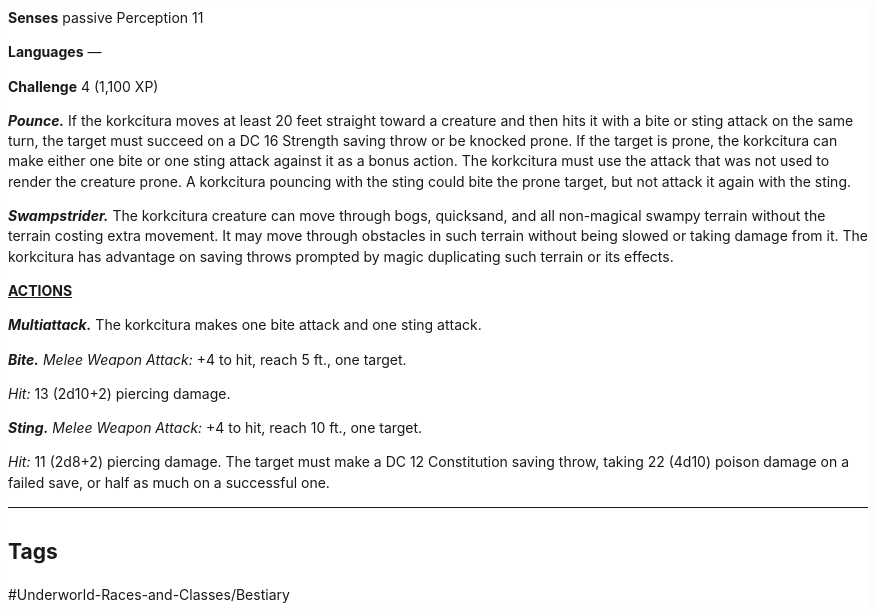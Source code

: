 **Senses** passive Perception 11

**Languages** —

**Challenge** 4 (1,100 XP)

***Pounce.*** If the korkcitura moves at least 20 feet straight toward a creature and then hits it with a bite or sting attack on the same turn, the target must succeed on a DC 16 Strength saving throw or be knocked prone. If the target is prone, the korkcitura can make either one bite or one sting attack against it as a bonus action. The korkcitura must use the attack that was not used to render the creature prone. A korkcitura pouncing with the sting could bite the prone target, but not attack it again with the sting.

***Swampstrider.*** The korkcitura creature can move through bogs, quicksand, and all non-magical swampy terrain without the terrain costing extra movement. It may move through obstacles in such terrain without being slowed or taking damage from it. The korkcitura has advantage on saving throws prompted by magic duplicating such terrain or its effects.

**<u>ACTIONS</u>**

***Multiattack.*** The korkcitura makes one bite attack and one sting attack. 

***Bite.*** *Melee Weapon Attack:* +4 to hit, reach 5 ft., one target.

*Hit:* 13 (2d10+2) piercing damage.

***Sting.*** *Melee Weapon Attack:* +4 to hit, reach 10 ft., one target.

*Hit:* 11 (2d8+2) piercing damage. The target must make a DC 12 Constitution saving throw, taking 22 (4d10) poison damage on a failed save, or half as much on a successful one.


---
## Tags
#Underworld-Races-and-Classes/Bestiary

